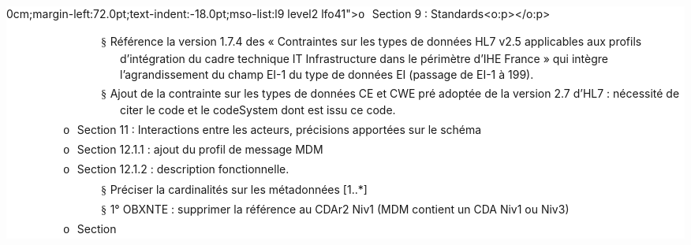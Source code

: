   0cm;margin-left:72.0pt;text-indent:-18.0pt;mso-list:l9 level2 lfo41"><span style="font-family:&quot;Courier New&quot;;mso-fareast-font-family:&quot;Courier New&quot;"><span style="mso-list:Ignore">o<span style="font:7.0pt &quot;Times New Roman&quot;">&nbsp;&nbsp;&nbsp;
  </span></span></span><span style="mso-bidi-font-family:Arial">Section
  9&nbsp;: Standards<o:p></o:p></span></p>
  <p class="TBLContenu" style="margin-top:3.0pt;margin-right:0cm;margin-bottom:
  0cm;margin-left:108.0pt;text-indent:-18.0pt;mso-list:l9 level3 lfo41"><span style="font-family:Wingdings;mso-fareast-font-family:Wingdings;mso-bidi-font-family:
  Wingdings"><span style="mso-list:Ignore">§<span style="font:7.0pt &quot;Times New Roman&quot;">&nbsp;
  </span></span></span><span style="mso-bidi-font-family:Arial">Référence
  la version 1.7.4 des </span>«&nbsp;<span style="mso-bidi-font-family:Arial">Contraintes
  sur les types de données HL7 v2.5</span> <span style="mso-bidi-font-family:
  Arial">applicables aux profils d’intégration du cadre technique</span> <span style="mso-bidi-font-family:Arial">IT Infrastructure dans le périmètre d’IHE
  France&nbsp;» qui intègre l’agrandissement du champ EI-1 du type de données
  EI (passage de EI-1 à 199).<o:p></o:p></span></p>
  <p class="TBLContenu" style="margin-top:3.0pt;margin-right:0cm;margin-bottom:
  0cm;margin-left:108.0pt;text-indent:-18.0pt;mso-list:l9 level3 lfo41"><span style="font-family:Wingdings;mso-fareast-font-family:Wingdings;mso-bidi-font-family:
  Wingdings"><span style="mso-list:Ignore">§<span style="font:7.0pt &quot;Times New Roman&quot;">&nbsp;
  </span></span></span><span style="mso-bidi-font-family:Arial">Ajout
  de la contrainte sur les types de données CE et CWE&nbsp;pré adoptée de la
  version 2.7 d’HL7&nbsp;: nécessité de citer le code et le <span class="SpellE">codeSystem</span>
  dont est issu ce code.<o:p></o:p></span></p>
  <p class="TBLContenu" style="margin-top:3.0pt;margin-right:0cm;margin-bottom:
  0cm;margin-left:72.0pt;text-indent:-18.0pt;mso-list:l9 level2 lfo41"><span style="font-family:&quot;Courier New&quot;;mso-fareast-font-family:&quot;Courier New&quot;"><span style="mso-list:Ignore">o<span style="font:7.0pt &quot;Times New Roman&quot;">&nbsp;&nbsp;&nbsp;
  </span></span></span><span style="mso-bidi-font-family:Arial">Section
  11&nbsp;: Interactions entre les acteurs, précisions apportées sur le schéma<o:p></o:p></span></p>
  <p class="TBLContenu" style="margin-top:3.0pt;margin-right:0cm;margin-bottom:
  0cm;margin-left:72.0pt;text-indent:-18.0pt;mso-list:l9 level2 lfo41"><span style="font-family:&quot;Courier New&quot;;mso-fareast-font-family:&quot;Courier New&quot;"><span style="mso-list:Ignore">o<span style="font:7.0pt &quot;Times New Roman&quot;">&nbsp;&nbsp;&nbsp;
  </span></span></span><span style="mso-bidi-font-family:Arial">Section
  12.1.1&nbsp;: ajout du profil de message MDM<o:p></o:p></span></p>
  <p class="TBLContenu" style="margin-top:3.0pt;margin-right:0cm;margin-bottom:
  0cm;margin-left:72.0pt;text-indent:-18.0pt;mso-list:l9 level2 lfo41"><span style="font-family:&quot;Courier New&quot;;mso-fareast-font-family:&quot;Courier New&quot;"><span style="mso-list:Ignore">o<span style="font:7.0pt &quot;Times New Roman&quot;">&nbsp;&nbsp;&nbsp;
  </span></span></span><span style="mso-bidi-font-family:Arial">Section
  12.1.2&nbsp;: description fonctionnelle. <o:p></o:p></span></p>
  <p class="TBLContenu" style="margin-top:3.0pt;margin-right:0cm;margin-bottom:
  0cm;margin-left:108.0pt;text-indent:-18.0pt;mso-list:l9 level3 lfo41"><span style="font-family:Wingdings;mso-fareast-font-family:Wingdings;mso-bidi-font-family:
  Wingdings"><span style="mso-list:Ignore">§<span style="font:7.0pt &quot;Times New Roman&quot;">&nbsp;
  </span></span></span><span style="mso-bidi-font-family:Arial">Préciser
  la cardinalités sur les métadonnées [<span class="GramE">1..</span>*]<o:p></o:p></span></p>
  <p class="TBLContenu" style="margin-top:3.0pt;margin-right:0cm;margin-bottom:
  0cm;margin-left:108.0pt;text-indent:-18.0pt;mso-list:l9 level3 lfo41"><span style="font-family:Wingdings;mso-fareast-font-family:Wingdings;mso-bidi-font-family:
  Wingdings"><span style="mso-list:Ignore">§<span style="font:7.0pt &quot;Times New Roman&quot;">&nbsp;
  </span></span></span><span style="mso-bidi-font-family:Arial">1°
  OBXNTE&nbsp;: supprimer la référence au CDAr2 Niv1 (MDM contient un CDA Niv1
  ou Niv3)<o:p></o:p></span></p>
  <p class="TBLContenu" style="margin-top:3.0pt;margin-right:0cm;margin-bottom:
  0cm;margin-left:72.0pt;text-indent:-18.0pt;mso-list:l9 level2 lfo41"><span style="font-family:&quot;Courier New&quot;;mso-fareast-font-family:&quot;Courier New&quot;"><span style="mso-list:Ignore">o<span style="font:7.0pt &quot;Times New Roman&quot;">&nbsp;&nbsp;&nbsp;
  </span></span></span><span style="mso-bidi-font-family:Arial">Section